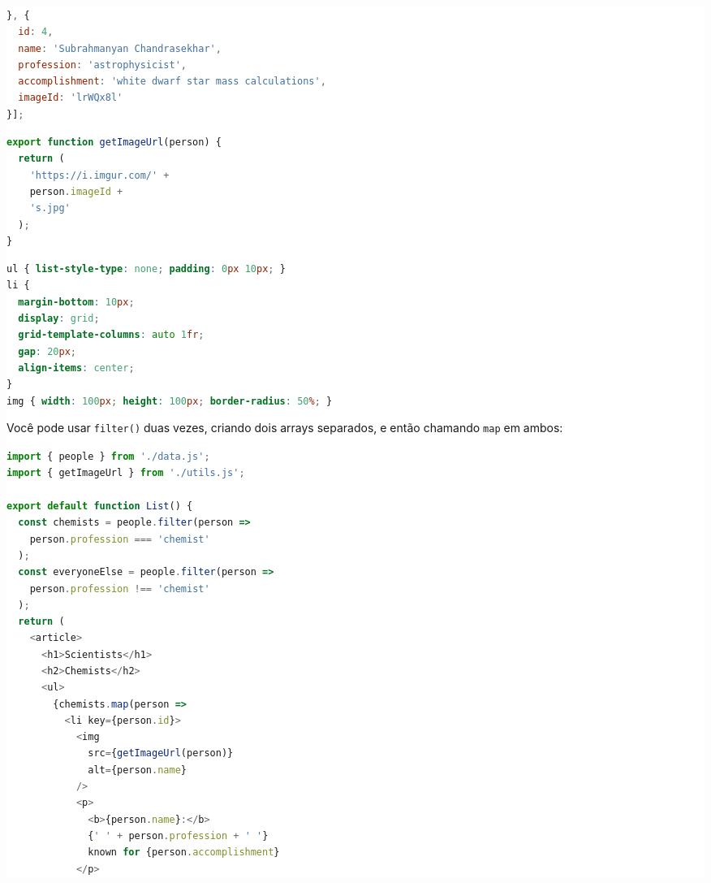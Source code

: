 ```js data.js
}, {
  id: 4,
  name: 'Subrahmanyan Chandrasekhar',
  profession: 'astrophysicist',
  accomplishment: 'white dwarf star mass calculations',
  imageId: 'lrWQx8l'
}];
```

```js utils.js
export function getImageUrl(person) {
  return (
    'https://i.imgur.com/' +
    person.imageId +
    's.jpg'
  );
}
```

```css
ul { list-style-type: none; padding: 0px 10px; }
li {
  margin-bottom: 10px;
  display: grid;
  grid-template-columns: auto 1fr;
  gap: 20px;
  align-items: center;
}
img { width: 100px; height: 100px; border-radius: 50%; }
```

</Sandpack>

<Solution>

Você pode usar `filter()` duas vezes, criando dois arrays separados, e então chamando `map` em ambos:

<Sandpack>

```js App.js
import { people } from './data.js';
import { getImageUrl } from './utils.js';

export default function List() {
  const chemists = people.filter(person =>
    person.profession === 'chemist'
  );
  const everyoneElse = people.filter(person =>
    person.profession !== 'chemist'
  );
  return (
    <article>
      <h1>Scientists</h1>
      <h2>Chemists</h2>
      <ul>
        {chemists.map(person =>
          <li key={person.id}>
            <img
              src={getImageUrl(person)}
              alt={person.name}
            />
            <p>
              <b>{person.name}:</b>
              {' ' + person.profession + ' '}
              known for {person.accomplishment}
            </p>
```